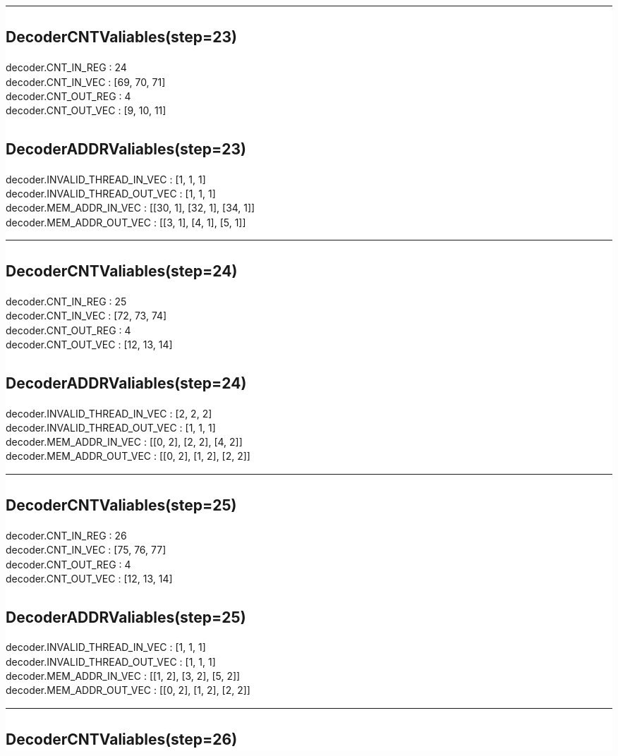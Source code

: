 ***

## DecoderCNTValiables(step=23)  

decoder.CNT_IN_REG : 24  
decoder.CNT_IN_VEC : [69, 70, 71]  
decoder.CNT_OUT_REG : 4  
decoder.CNT_OUT_VEC : [9, 10, 11]  

## DecoderADDRValiables(step=23)  

decoder.INVALID_THREAD_IN_VEC : [1, 1, 1]  
decoder.INVALID_THREAD_OUT_VEC : [1, 1, 1]  
decoder.MEM_ADDR_IN_VEC : [[30, 1], [32, 1], [34, 1]]  
decoder.MEM_ADDR_OUT_VEC : [[3, 1], [4, 1], [5, 1]]  

***

## DecoderCNTValiables(step=24)  

decoder.CNT_IN_REG : 25  
decoder.CNT_IN_VEC : [72, 73, 74]  
decoder.CNT_OUT_REG : 4  
decoder.CNT_OUT_VEC : [12, 13, 14]  

## DecoderADDRValiables(step=24)  

decoder.INVALID_THREAD_IN_VEC : [2, 2, 2]  
decoder.INVALID_THREAD_OUT_VEC : [1, 1, 1]  
decoder.MEM_ADDR_IN_VEC : [[0, 2], [2, 2], [4, 2]]  
decoder.MEM_ADDR_OUT_VEC : [[0, 2], [1, 2], [2, 2]]  

***

## DecoderCNTValiables(step=25)  

decoder.CNT_IN_REG : 26  
decoder.CNT_IN_VEC : [75, 76, 77]  
decoder.CNT_OUT_REG : 4  
decoder.CNT_OUT_VEC : [12, 13, 14]  

## DecoderADDRValiables(step=25)  

decoder.INVALID_THREAD_IN_VEC : [1, 1, 1]  
decoder.INVALID_THREAD_OUT_VEC : [1, 1, 1]  
decoder.MEM_ADDR_IN_VEC : [[1, 2], [3, 2], [5, 2]]  
decoder.MEM_ADDR_OUT_VEC : [[0, 2], [1, 2], [2, 2]]  

***

## DecoderCNTValiables(step=26)  
